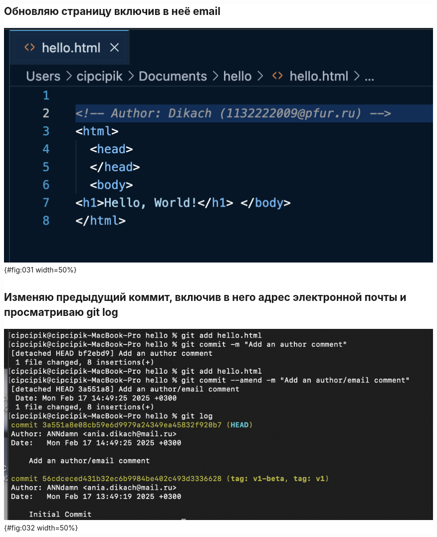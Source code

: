 ## Обновляю страницу включив в неё email

![Изменение hello](image/31.png){#fig:031 width=50%}

## Изменяю предыдущий коммит, включив в него адрес электронной почты и просматриваю git log

![Работа в терминале](image/32.png){#fig:032 width=50%}
